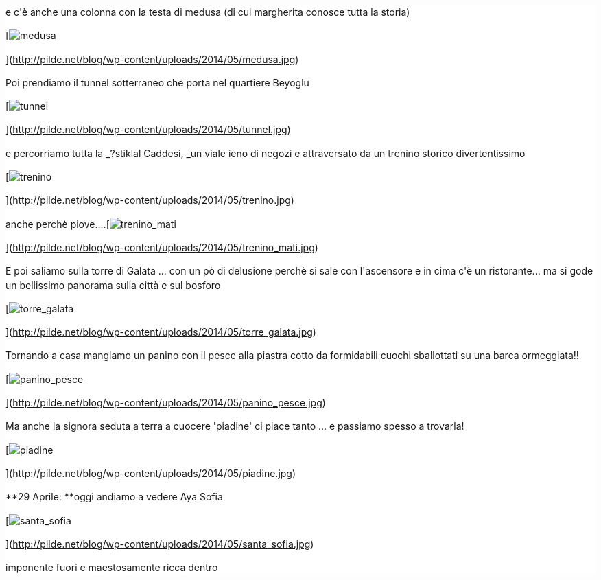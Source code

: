 
e c'è anche una colonna con la testa di medusa (di cui margherita conosce tutta la storia)


[![medusa](http://pilde.net/blog/wp-content/uploads/2014/05/medusa.jpg)


](http://pilde.net/blog/wp-content/uploads/2014/05/medusa.jpg)


Poi prendiamo il tunnel sotterraneo che porta nel quartiere Beyoglu

[![tunnel](http://pilde.net/blog/wp-content/uploads/2014/05/tunnel.jpg)


](http://pilde.net/blog/wp-content/uploads/2014/05/tunnel.jpg)


e percorriamo tutta la _?stiklal Caddesi, _un viale ieno di negozi e attraversato da un trenino storico divertentissimo

[![trenino](http://pilde.net/blog/wp-content/uploads/2014/05/trenino.jpg)


](http://pilde.net/blog/wp-content/uploads/2014/05/trenino.jpg)


anche perchè piove....[![trenino_mati](http://pilde.net/blog/wp-content/uploads/2014/05/trenino_mati.jpg)


](http://pilde.net/blog/wp-content/uploads/2014/05/trenino_mati.jpg)


E poi saliamo sulla torre di Galata ... con un pò di delusione perchè si sale con l'ascensore e in cima c'è un ristorante... ma si gode un bellissimo panorama sulla città e sul bosforo

[![torre_galata](http://pilde.net/blog/wp-content/uploads/2014/05/torre_galata.jpg)


](http://pilde.net/blog/wp-content/uploads/2014/05/torre_galata.jpg)


Tornando a casa mangiamo un panino con il pesce alla piastra cotto da formidabili cuochi sballottati su una barca ormeggiata!!

[![panino_pesce](http://pilde.net/blog/wp-content/uploads/2014/05/panino_pesce.jpg)


](http://pilde.net/blog/wp-content/uploads/2014/05/panino_pesce.jpg)


Ma anche la signora seduta a terra a cuocere 'piadine' ci piace tanto ... e passiamo spesso a trovarla!

[![piadine](http://pilde.net/blog/wp-content/uploads/2014/05/piadine.jpg)


](http://pilde.net/blog/wp-content/uploads/2014/05/piadine.jpg)


**29 Aprile: **oggi andiamo a vedere Aya Sofia

[![santa_sofia](http://pilde.net/blog/wp-content/uploads/2014/05/santa_sofia.jpg)


](http://pilde.net/blog/wp-content/uploads/2014/05/santa_sofia.jpg)


imponente fuori e maestosamente ricca dentro
